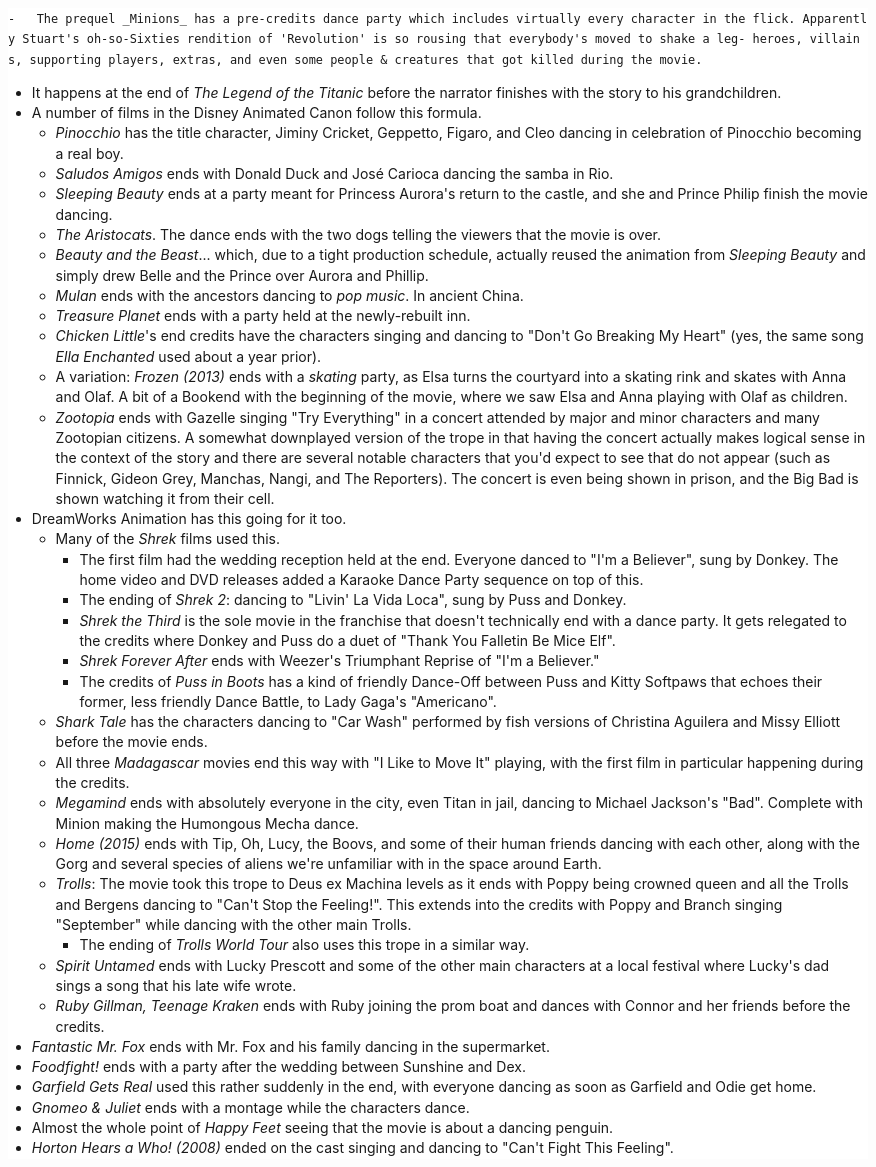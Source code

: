     -   The prequel _Minions_ has a pre-credits dance party which includes virtually every character in the flick. Apparently Stuart's oh-so-Sixties rendition of 'Revolution' is so rousing that everybody's moved to shake a leg- heroes, villains, supporting players, extras, and even some people & creatures that got killed during the movie.
-   It happens at the end of _The Legend of the Titanic_ before the narrator finishes with the story to his grandchildren.
-   A number of films in the Disney Animated Canon follow this formula.
    -   _Pinocchio_ has the title character, Jiminy Cricket, Geppetto, Figaro, and Cleo dancing in celebration of Pinocchio becoming a real boy.
    -   _Saludos Amigos_ ends with Donald Duck and José Carioca dancing the samba in Rio.
    -   _Sleeping Beauty_ ends at a party meant for Princess Aurora's return to the castle, and she and Prince Philip finish the movie dancing.
    -   _The Aristocats_. The dance ends with the two dogs telling the viewers that the movie is over.
    -   _Beauty and the Beast_... which, due to a tight production schedule, actually reused the animation from _Sleeping Beauty_ and simply drew Belle and the Prince over Aurora and Phillip.
    -   _Mulan_ ends with the ancestors dancing to _pop music_. In ancient China.
    -   _Treasure Planet_ ends with a party held at the newly-rebuilt inn.
    -   _Chicken Little_'s end credits have the characters singing and dancing to "Don't Go Breaking My Heart" (yes, the same song _Ella Enchanted_ used about a year prior).
    -   A variation: _Frozen (2013)_ ends with a _skating_ party, as Elsa turns the courtyard into a skating rink and skates with Anna and Olaf. A bit of a Bookend with the beginning of the movie, where we saw Elsa and Anna playing with Olaf as children.
    -   _Zootopia_ ends with Gazelle singing "Try Everything" in a concert attended by major and minor characters and many Zootopian citizens. A somewhat downplayed version of the trope in that having the concert actually makes logical sense in the context of the story and there are several notable characters that you'd expect to see that do not appear (such as Finnick, Gideon Grey, Manchas, Nangi, and The Reporters). The concert is even being shown in prison, and the Big Bad is shown watching it from their cell.
-   DreamWorks Animation has this going for it too.
    -   Many of the _Shrek_ films used this.
        -   The first film had the wedding reception held at the end. Everyone danced to "I'm a Believer", sung by Donkey. The home video and DVD releases added a Karaoke Dance Party sequence on top of this.
        -   The ending of _Shrek 2_: dancing to "Livin' La Vida Loca", sung by Puss and Donkey.
        -   _Shrek the Third_ is the sole movie in the franchise that doesn't technically end with a dance party. It gets relegated to the credits where Donkey and Puss do a duet of "Thank You Falletin Be Mice Elf".
        -   _Shrek Forever After_ ends with Weezer's Triumphant Reprise of "I'm a Believer."
        -   The credits of _Puss in Boots_ has a kind of friendly Dance-Off between Puss and Kitty Softpaws that echoes their former, less friendly Dance Battle, to Lady Gaga's "Americano".
    -   _Shark Tale_ has the characters dancing to "Car Wash" performed by fish versions of Christina Aguilera and Missy Elliott before the movie ends.
    -   All three _Madagascar_ movies end this way with "I Like to Move It" playing, with the first film in particular happening during the credits.
    -   _Megamind_ ends with absolutely everyone in the city, even Titan in jail, dancing to Michael Jackson's "Bad". Complete with Minion making the Humongous Mecha dance.
    -   _Home (2015)_ ends with Tip, Oh, Lucy, the Boovs, and some of their human friends dancing with each other, along with the Gorg and several species of aliens we're unfamiliar with in the space around Earth.
    -   _Trolls_: The movie took this trope to Deus ex Machina levels as it ends with Poppy being crowned queen and all the Trolls and Bergens dancing to "Can't Stop the Feeling!". This extends into the credits with Poppy and Branch singing "September" while dancing with the other main Trolls.
        -   The ending of _Trolls World Tour_ also uses this trope in a similar way.
    -   _Spirit Untamed_ ends with Lucky Prescott and some of the other main characters at a local festival where Lucky's dad sings a song that his late wife wrote.
    -   _Ruby Gillman, Teenage Kraken_ ends with Ruby joining the prom boat and dances with Connor and her friends before the credits.
-   _Fantastic Mr. Fox_ ends with Mr. Fox and his family dancing in the supermarket.
-   _Foodfight!_ ends with a party after the wedding between Sunshine and Dex.
-   _Garfield Gets Real_ used this rather suddenly in the end, with everyone dancing as soon as Garfield and Odie get home.
-   _Gnomeo & Juliet_ ends with a montage while the characters dance.
-   Almost the whole point of _Happy Feet_ seeing that the movie is about a dancing penguin.
-   _Horton Hears a Who! (2008)_ ended on the cast singing and dancing to "Can't Fight This Feeling".